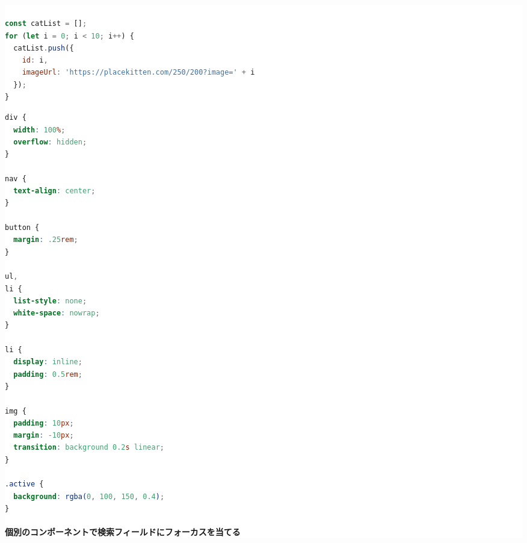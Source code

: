 ```js

const catList = [];
for (let i = 0; i < 10; i++) {
  catList.push({
    id: i,
    imageUrl: 'https://placekitten.com/250/200?image=' + i
  });
}

```

```css
div {
  width: 100%;
  overflow: hidden;
}

nav {
  text-align: center;
}

button {
  margin: .25rem;
}

ul,
li {
  list-style: none;
  white-space: nowrap;
}

li {
  display: inline;
  padding: 0.5rem;
}

img {
  padding: 10px;
  margin: -10px;
  transition: background 0.2s linear;
}

.active {
  background: rgba(0, 100, 150, 0.4);
}
```

</Sandpack>

</Solution>

#### 個別のコンポーネントで検索フィールドにフォーカスを当てる
